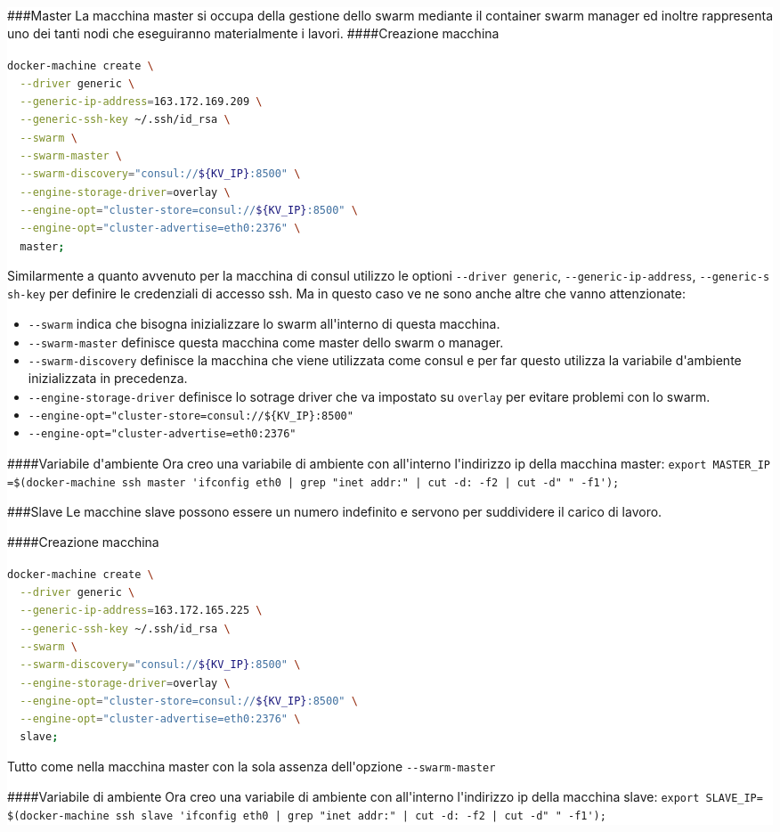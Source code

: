 ###Master
La macchina master si occupa della gestione dello swarm mediante il container swarm manager ed inoltre rappresenta uno dei tanti nodi che eseguiranno materialmente i lavori.
####Creazione macchina
```bash
docker-machine create \
  --driver generic \
  --generic-ip-address=163.172.169.209 \
  --generic-ssh-key ~/.ssh/id_rsa \
  --swarm \
  --swarm-master \
  --swarm-discovery="consul://${KV_IP}:8500" \
  --engine-storage-driver=overlay \
  --engine-opt="cluster-store=consul://${KV_IP}:8500" \
  --engine-opt="cluster-advertise=eth0:2376" \
  master;
```
Similarmente a quanto avvenuto per la macchina di consul utilizzo le optioni `--driver generic`, `--generic-ip-address`, `--generic-ssh-key` per definire le credenziali di accesso ssh.
Ma in questo caso ve ne sono anche altre che vanno attenzionate:
- `--swarm` indica che bisogna inizializzare lo swarm all'interno di questa macchina.
- `--swarm-master` definisce questa macchina come master dello swarm o manager.
- `--swarm-discovery` definisce la macchina che viene utilizzata come consul e per far questo utilizza la variabile d'ambiente inizializzata in precedenza.
- `--engine-storage-driver` definisce lo sotrage driver che va impostato su `overlay` per evitare problemi con lo swarm.
- `--engine-opt="cluster-store=consul://${KV_IP}:8500"`
- `--engine-opt="cluster-advertise=eth0:2376"`

####Variabile d'ambiente
Ora creo una variabile di ambiente con all'interno l'indirizzo ip della macchina master:
`export MASTER_IP=$(docker-machine ssh master 'ifconfig eth0 | grep "inet addr:" | cut -d: -f2 | cut -d" " -f1');`

###Slave
Le macchine slave possono essere un numero indefinito e servono per suddividere il carico di lavoro.

####Creazione macchina
```bash
docker-machine create \
  --driver generic \
  --generic-ip-address=163.172.165.225 \
  --generic-ssh-key ~/.ssh/id_rsa \
  --swarm \
  --swarm-discovery="consul://${KV_IP}:8500" \
  --engine-storage-driver=overlay \
  --engine-opt="cluster-store=consul://${KV_IP}:8500" \
  --engine-opt="cluster-advertise=eth0:2376" \
  slave;
```
Tutto come nella macchina master con la sola assenza dell'opzione `--swarm-master`

####Variabile di ambiente
Ora creo una variabile di ambiente con all'interno l'indirizzo ip della macchina slave:
`export SLAVE_IP=$(docker-machine ssh slave 'ifconfig eth0 | grep "inet addr:" | cut -d: -f2 | cut -d" " -f1');`
